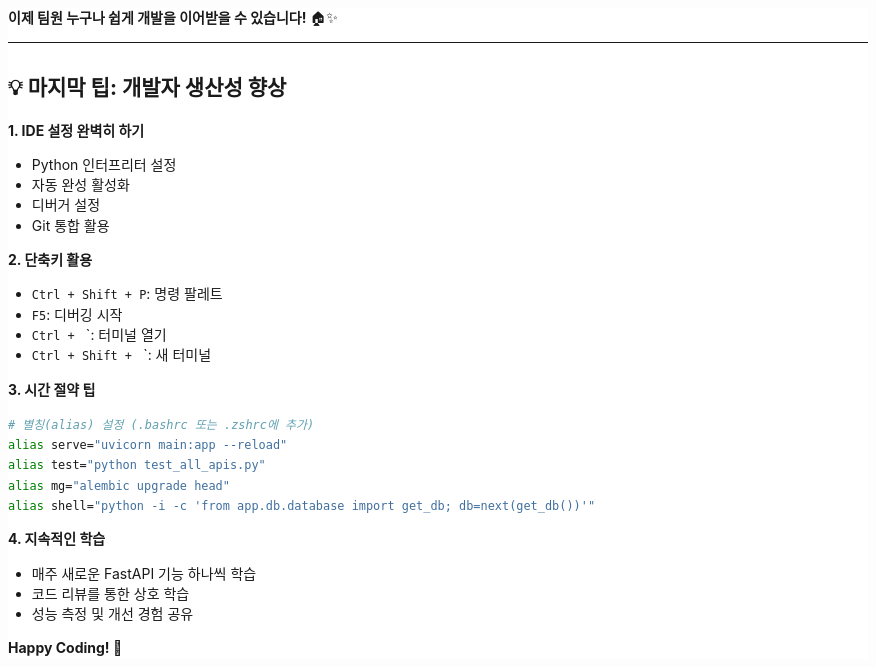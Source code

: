 **이제 팀원 누구나 쉽게 개발을 이어받을 수 있습니다!** 🏠✨

---

## 💡 마지막 팁: 개발자 생산성 향상

**1. IDE 설정 완벽히 하기**
- Python 인터프리터 설정
- 자동 완성 활성화
- 디버거 설정
- Git 통합 활용

**2. 단축키 활용**
- `Ctrl + Shift + P`: 명령 팔레트
- `F5`: 디버깅 시작
- `Ctrl + ` `: 터미널 열기
- `Ctrl + Shift + ` `: 새 터미널

**3. 시간 절약 팁**
```bash
# 별칭(alias) 설정 (.bashrc 또는 .zshrc에 추가)
alias serve="uvicorn main:app --reload"
alias test="python test_all_apis.py"
alias mg="alembic upgrade head"
alias shell="python -i -c 'from app.db.database import get_db; db=next(get_db())'"
```

**4. 지속적인 학습**
- 매주 새로운 FastAPI 기능 하나씩 학습
- 코드 리뷰를 통한 상호 학습
- 성능 측정 및 개선 경험 공유

**Happy Coding! 🚀** 